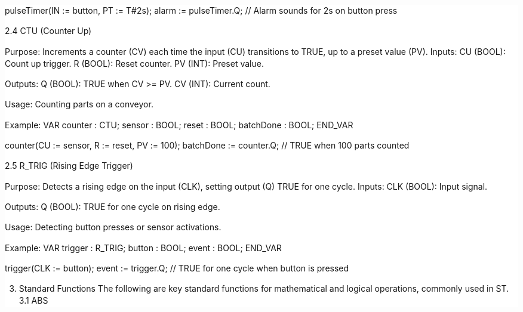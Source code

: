 pulseTimer(IN := button, PT := T#2s);
alarm := pulseTimer.Q; // Alarm sounds for 2s on button press

2.4 CTU (Counter Up)

Purpose: Increments a counter (CV) each time the input (CU) transitions to TRUE, up to a preset value (PV).
Inputs:
CU (BOOL): Count up trigger.
R (BOOL): Reset counter.
PV (INT): Preset value.


Outputs:
Q (BOOL): TRUE when CV >= PV.
CV (INT): Current count.


Usage: Counting parts on a conveyor.

Example:
VAR
    counter : CTU;
    sensor : BOOL;
    reset : BOOL;
    batchDone : BOOL;
END_VAR

counter(CU := sensor, R := reset, PV := 100);
batchDone := counter.Q; // TRUE when 100 parts counted

2.5 R_TRIG (Rising Edge Trigger)

Purpose: Detects a rising edge on the input (CLK), setting output (Q) TRUE for one cycle.
Inputs:
CLK (BOOL): Input signal.


Outputs:
Q (BOOL): TRUE for one cycle on rising edge.


Usage: Detecting button presses or sensor activations.

Example:
VAR
    trigger : R_TRIG;
    button : BOOL;
    event : BOOL;
END_VAR

trigger(CLK := button);
event := trigger.Q; // TRUE for one cycle when button is pressed

3. Standard Functions
The following are key standard functions for mathematical and logical operations, commonly used in ST.
3.1 ABS
